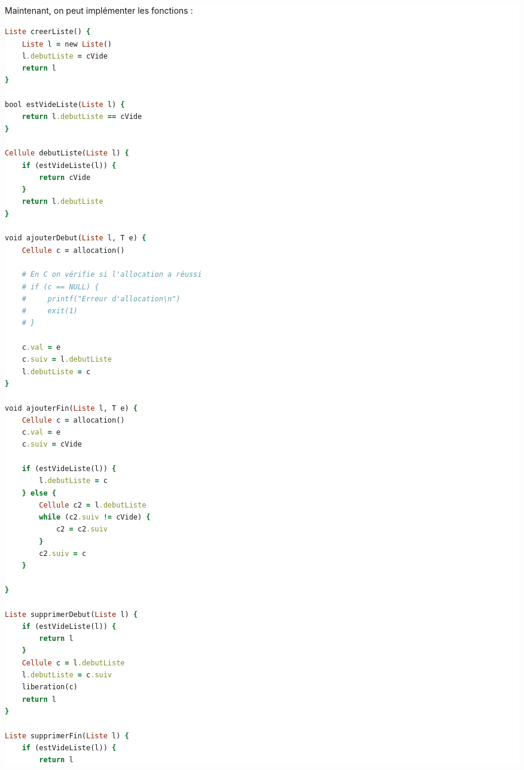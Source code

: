 Maintenant, on peut implémenter les fonctions :

```ruby
Liste creerListe() {
    Liste l = new Liste()
    l.debutListe = cVide
    return l
}

bool estVideListe(Liste l) {
    return l.debutListe == cVide
}

Cellule debutListe(Liste l) {
    if (estVideListe(l)) {
        return cVide
    }
    return l.debutListe
}

void ajouterDebut(Liste l, T e) {
    Cellule c = allocation()

    # En C on vérifie si l'allocation a réussi
    # if (c == NULL) {
    #     printf("Erreur d'allocation\n")
    #     exit(1)
    # }

    c.val = e
    c.suiv = l.debutListe
    l.debutListe = c
}

void ajouterFin(Liste l, T e) {
    Cellule c = allocation()
    c.val = e
    c.suiv = cVide

    if (estVideListe(l)) {
        l.debutListe = c
    } else {
        Cellule c2 = l.debutListe
        while (c2.suiv != cVide) {
            c2 = c2.suiv
        }
        c2.suiv = c
    }

}

Liste supprimerDebut(Liste l) {
    if (estVideListe(l)) {
        return l
    }
    Cellule c = l.debutListe
    l.debutListe = c.suiv
    liberation(c)
    return l
}

Liste supprimerFin(Liste l) {
    if (estVideListe(l)) {
        return l
```